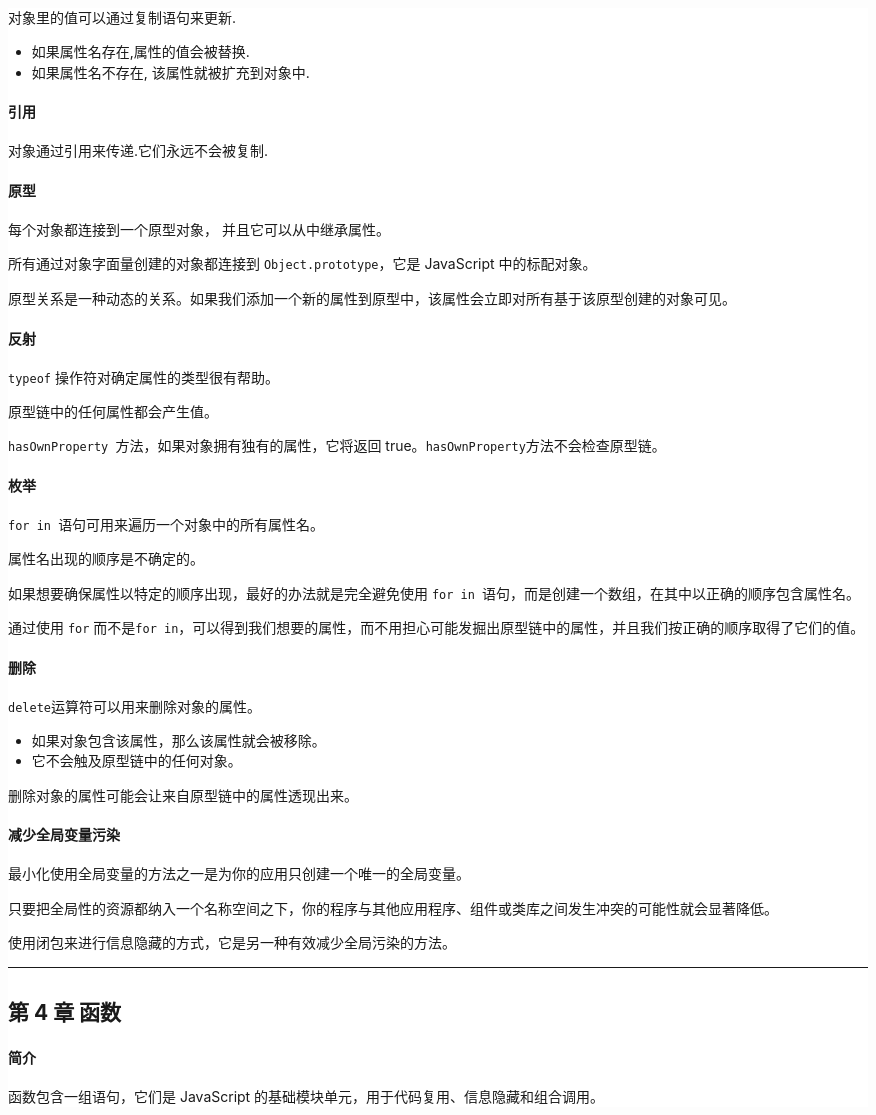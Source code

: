 对象里的值可以通过复制语句来更新.

- 如果属性名存在,属性的值会被替换.
- 如果属性名不存在, 该属性就被扩充到对象中.

#### 引用

对象通过引用来传递.它们永远不会被复制.

#### 原型

每个对象都连接到一个原型对象， 并且它可以从中继承属性。

所有通过对象字面量创建的对象都连接到 `Object.prototype`，它是 JavaScript 中的标配对象。

原型关系是一种动态的关系。如果我们添加一个新的属性到原型中，该属性会立即对所有基于该原型创建的对象可见。

#### 反射

`typeof` 操作符对确定属性的类型很有帮助。

原型链中的任何属性都会产生值。

`hasOwnProperty `方法，如果对象拥有独有的属性，它将返回 true。` hasOwnProperty `方法不会检查原型链。

#### 枚举

`for in `语句可用来遍历一个对象中的所有属性名。

属性名出现的顺序是不确定的。

如果想要确保属性以特定的顺序出现，最好的办法就是完全避免使用 `for in `语句，而是创建一个数组，在其中以正确的顺序包含属性名。

通过使用 `for` 而不是`for in`，可以得到我们想要的属性，而不用担心可能发掘出原型链中的属性，并且我们按正确的顺序取得了它们的值。

#### 删除

`delete`运算符可以用来删除对象的属性。

- 如果对象包含该属性，那么该属性就会被移除。
- 它不会触及原型链中的任何对象。

删除对象的属性可能会让来自原型链中的属性透现出来。

#### 减少全局变量污染

最小化使用全局变量的方法之一是为你的应用只创建一个唯一的全局变量。

只要把全局性的资源都纳入一个名称空间之下，你的程序与其他应用程序、组件或类库之间发生冲突的可能性就会显著降低。

使用闭包来进行信息隐藏的方式，它是另一种有效减少全局污染的方法。

---

## 第 4 章 函数

#### 简介

函数包含一组语句，它们是 JavaScript 的基础模块单元，用于代码复用、信息隐藏和组合调用。
